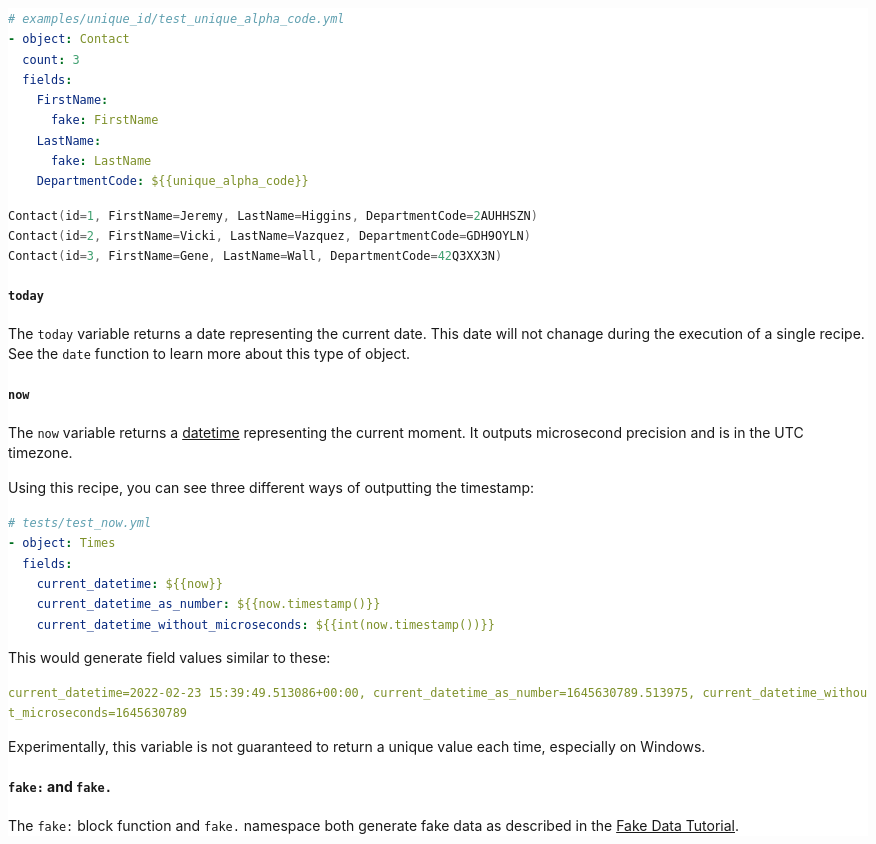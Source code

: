```yaml
# examples/unique_id/test_unique_alpha_code.yml
- object: Contact
  count: 3
  fields:
    FirstName:
      fake: FirstName
    LastName:
      fake: LastName
    DepartmentCode: ${{unique_alpha_code}}
```

```s
Contact(id=1, FirstName=Jeremy, LastName=Higgins, DepartmentCode=2AUHHSZN)
Contact(id=2, FirstName=Vicki, LastName=Vazquez, DepartmentCode=GDH9OYLN)
Contact(id=3, FirstName=Gene, LastName=Wall, DepartmentCode=42Q3XX3N)
```

#### `today`

The `today` variable returns a date
representing the current date. This date
will not chanage during the execution of
a single recipe. See the `date` function
to learn more about this type of object.

#### `now`

The `now` variable returns a [datetime](#datetime)
representing the current moment. It outputs
microsecond precision and is in the UTC timezone.

Using this recipe, you can see three different
ways of outputting the timestamp:

```yaml
# tests/test_now.yml
- object: Times
  fields:
    current_datetime: ${{now}}
    current_datetime_as_number: ${{now.timestamp()}}
    current_datetime_without_microseconds: ${{int(now.timestamp())}}
```

This would generate field values similar to these:

```yaml
current_datetime=2022-02-23 15:39:49.513086+00:00, current_datetime_as_number=1645630789.513975, current_datetime_without_microseconds=1645630789
```

Experimentally, this variable is not guaranteed to return a unique
value each time, especially on Windows.

#### `fake:` and `fake.`

The `fake:` block function and `fake.` namespace both generate fake data as described in the [Fake Data Tutorial](fakedata.md).
